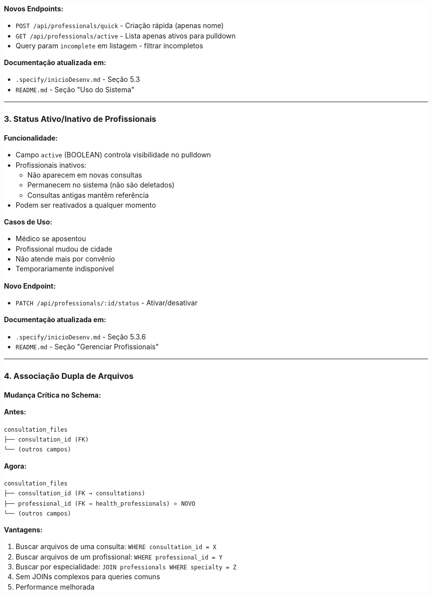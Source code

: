 **Novos Endpoints:**
- `POST /api/professionals/quick` - Criação rápida (apenas nome)
- `GET /api/professionals/active` - Lista apenas ativos para pulldown
- Query param `incomplete` em listagem - filtrar incompletos

**Documentação atualizada em:**
- `.specify/inicioDesenv.md` - Seção 5.3
- `README.md` - Seção "Uso do Sistema"

---

### 3. Status Ativo/Inativo de Profissionais

**Funcionalidade:**
- Campo `active` (BOOLEAN) controla visibilidade no pulldown
- Profissionais inativos:
  - Não aparecem em novas consultas
  - Permanecem no sistema (não são deletados)
  - Consultas antigas mantêm referência
- Podem ser reativados a qualquer momento

**Casos de Uso:**
- Médico se aposentou
- Profissional mudou de cidade
- Não atende mais por convênio
- Temporariamente indisponível

**Novo Endpoint:**
- `PATCH /api/professionals/:id/status` - Ativar/desativar

**Documentação atualizada em:**
- `.specify/inicioDesenv.md` - Seção 5.3.6
- `README.md` - Seção "Gerenciar Profissionais"

---

### 4. Associação Dupla de Arquivos

**Mudança Crítica no Schema:**

**Antes:**
```sql
consultation_files
├── consultation_id (FK)
└── (outros campos)
```

**Agora:**
```sql
consultation_files
├── consultation_id (FK → consultations)
├── professional_id (FK → health_professionals) ⭐ NOVO
└── (outros campos)
```

**Vantagens:**
1. Buscar arquivos de uma consulta: `WHERE consultation_id = X`
2. Buscar arquivos de um profissional: `WHERE professional_id = Y`
3. Buscar por especialidade: `JOIN professionals WHERE specialty = Z`
4. Sem JOINs complexos para queries comuns
5. Performance melhorada
